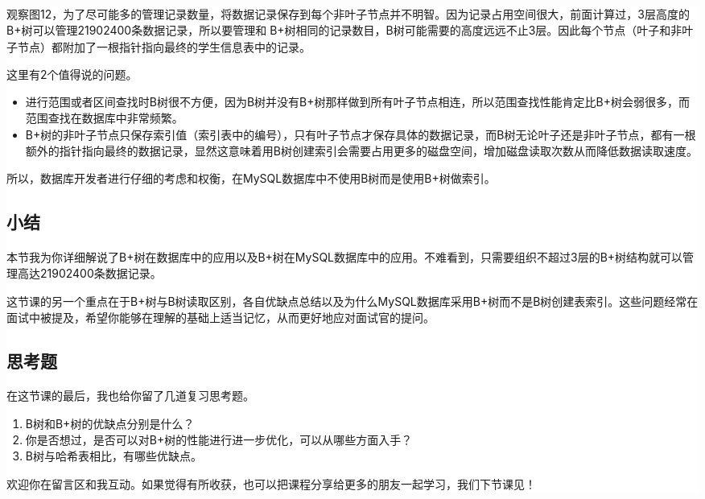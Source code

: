 观察图12，为了尽可能多的管理记录数量，将数据记录保存到每个非叶子节点并不明智。因为记录占用空间很大，前面计算过，3层高度的B+树可以管理21902400条数据记录，所以要管理和 B+树相同的记录数目，B树可能需要的高度远远不止3层。因此每个节点（叶子和非叶子节点）都附加了一根指针指向最终的学生信息表中的记录。

这里有2个值得说的问题。

- 进行范围或者区间查找时B树很不方便，因为B树并没有B+树那样做到所有叶子节点相连，所以范围查找性能肯定比B+树会弱很多，而范围查找在数据库中非常频繁。
- B+树的非叶子节点只保存索引值（索引表中的编号），只有叶子节点才保存具体的数据记录，而B树无论叶子还是非叶子节点，都有一根额外的指针指向最终的数据记录，显然这意味着用B树创建索引会需要占用更多的磁盘空间，增加磁盘读取次数从而降低数据读取速度。

所以，数据库开发者进行仔细的考虑和权衡，在MySQL数据库中不使用B树而是使用B+树做索引。

## 小结

本节我为你详细解说了B+树在数据库中的应用以及B+树在MySQL数据库中的应用。不难看到，只需要组织不超过3层的B+树结构就可以管理高达21902400条数据记录。

这节课的另一个重点在于B+树与B树读取区别，各自优缺点总结以及为什么MySQL数据库采用B+树而不是B树创建表索引。这些问题经常在面试中被提及，希望你能够在理解的基础上适当记忆，从而更好地应对面试官的提问。

## 思考题

在这节课的最后，我也给你留了几道复习思考题。

1. B树和B+树的优缺点分别是什么？
2. 你是否想过，是否可以对B+树的性能进行进一步优化，可以从哪些方面入手？
3. B树与哈希表相比，有哪些优缺点。

欢迎你在留言区和我互动。如果觉得有所收获，也可以把课程分享给更多的朋友一起学习，我们下节课见！